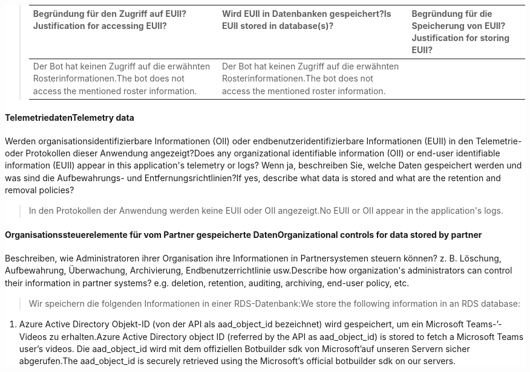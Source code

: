 >| <span data-ttu-id="51b9a-143">**Begründung für den Zugriff auf EUII?**</span><span class="sxs-lookup"><span data-stu-id="51b9a-143">**Justification for accessing EUII?**</span></span>  | <span data-ttu-id="51b9a-144">**Wird EUII in Datenbanken gespeichert?**</span><span class="sxs-lookup"><span data-stu-id="51b9a-144">**Is EUII stored in database(s)?**</span></span> | <span data-ttu-id="51b9a-145">**Begründung für die Speicherung von EUII?**</span><span class="sxs-lookup"><span data-stu-id="51b9a-145">**Justification for storing EUII?**</span></span> |
>|:--------------------------------|:---------------------|:--------------------------|
>| <span data-ttu-id="51b9a-146">Der Bot hat keinen Zugriff auf die erwähnten Rosterinformationen.</span><span class="sxs-lookup"><span data-stu-id="51b9a-146">The bot does not access the mentioned roster information.</span></span> | <span data-ttu-id="51b9a-147">Der Bot hat keinen Zugriff auf die erwähnten Rosterinformationen.</span><span class="sxs-lookup"><span data-stu-id="51b9a-147">The bot does not access the mentioned roster information.</span></span> |  |



#### <a name="telemetry-data"></a><span data-ttu-id="51b9a-148">Telemetriedaten</span><span class="sxs-lookup"><span data-stu-id="51b9a-148">Telemetry data</span></span>

<span data-ttu-id="51b9a-149">Werden organisationsidentifizierbare Informationen (OII) oder endbenutzeridentifizierbare Informationen (EUII) in den Telemetrie- oder Protokollen dieser Anwendung angezeigt?</span><span class="sxs-lookup"><span data-stu-id="51b9a-149">Does any organizational identifiable information (OII) or end-user identifiable information (EUII) appear in this application's telemetry or logs?</span></span> <span data-ttu-id="51b9a-150">Wenn ja, beschreiben Sie, welche Daten gespeichert werden und was sind die Aufbewahrungs- und Entfernungsrichtlinien?</span><span class="sxs-lookup"><span data-stu-id="51b9a-150">If yes, describe what data is stored and what are the retention and removal policies?</span></span>

><span data-ttu-id="51b9a-151">In den Protokollen der Anwendung werden keine EUII oder OII angezeigt.</span><span class="sxs-lookup"><span data-stu-id="51b9a-151">No EUII or OII appear in the application's logs.</span></span>


#### <a name="organizational-controls-for-data-stored-by-partner"></a><span data-ttu-id="51b9a-152">Organisationssteuerelemente für vom Partner gespeicherte Daten</span><span class="sxs-lookup"><span data-stu-id="51b9a-152">Organizational controls for data stored by partner</span></span>

<span data-ttu-id="51b9a-153">Beschreiben, wie Administratoren ihrer Organisation ihre Informationen in Partnersystemen steuern können? z. B. Löschung, Aufbewahrung, Überwachung, Archivierung, Endbenutzerrichtlinie usw.</span><span class="sxs-lookup"><span data-stu-id="51b9a-153">Describe how organization's administrators can control their information in partner systems? e.g. deletion, retention, auditing, archiving, end-user policy, etc.</span></span>

><span data-ttu-id="51b9a-154">Wir speichern die folgenden Informationen in einer RDS-Datenbank:</span><span class="sxs-lookup"><span data-stu-id="51b9a-154">We store the following information in an RDS database:</span></span>

1. <span data-ttu-id="51b9a-155">Azure Active Directory Objekt-ID (von der API als aad_object_id bezeichnet) wird gespeichert, um ein Microsoft Teams-&#8217;-Videos zu erhalten.</span><span class="sxs-lookup"><span data-stu-id="51b9a-155">Azure Active Directory object ID (referred by the API as aad_object_id) is stored to fetch a Microsoft Teams user&#8217;s videos.</span></span> <span data-ttu-id="51b9a-156">Die aad_object_id wird mit dem offiziellen Botbuilder sdk von Microsoft&#8217;auf unseren Servern sicher abgerufen.</span><span class="sxs-lookup"><span data-stu-id="51b9a-156">The aad_object_id is securely retrieved using the Microsoft&#8217;s official botbuilder sdk on our servers.</span></span>

